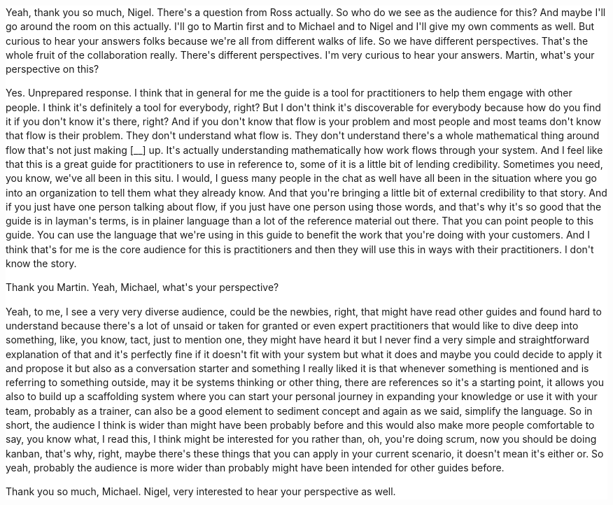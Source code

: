 Yeah, thank you so much, Nigel. There's a question from Ross actually. So who do we see as the audience for this? And maybe I'll go around the room on this actually. I'll go to Martin first and to Michael and to Nigel and I'll give my own comments as well. But curious to hear your answers folks because we're all from different walks of life. So we have different perspectives. That's the whole fruit of the collaboration really. There's different perspectives. I'm very curious to hear your answers. Martin, what's your perspective on this?

Yes. Unprepared response. I think that in general for me the guide is a tool for practitioners to help them engage with other people. I think it's definitely a tool for everybody, right? But I don't think it's discoverable for everybody because how do you find it if you don't know it's there, right? And if you don't know that flow is your problem and most people and most teams don't know that flow is their problem. They don't understand what flow is. They don't understand there's a whole mathematical thing around flow that's not just making [__] up. It's actually understanding mathematically how work flows through your system. And I feel like that this is a great guide for practitioners to use in reference to, some of it is a little bit of lending credibility. Sometimes you need, you know, we've all been in this situ. I would, I guess many people in the chat as well have all been in the situation where you go into an organization to tell them what they already know. And that you're bringing a little bit of external credibility to that story. And if you just have one person talking about flow, if you just have one person using those words, and that's why it's so good that the guide is in layman's terms, is in plainer language than a lot of the reference material out there. That you can point people to this guide. You can use the language that we're using in this guide to benefit the work that you're doing with your customers. And I think that's for me is the core audience for this is practitioners and then they will use this in ways with their practitioners. I don't know the story.

Thank you Martin. Yeah, Michael, what's your perspective?

Yeah, to me, I see a very very diverse audience, could be the newbies, right, that might have read other guides and found hard to understand because there's a lot of unsaid or taken for granted or even expert practitioners that would like to dive deep into something, like, you know, tact, just to mention one, they might have heard it but I never find a very simple and straightforward explanation of that and it's perfectly fine if it doesn't fit with your system but what it does and maybe you could decide to apply it and propose it but also as a conversation starter and something I really liked it is that whenever something is mentioned and is referring to something outside, may it be systems thinking or other thing, there are references so it's a starting point, it allows you also to build up a scaffolding system where you can start your personal journey in expanding your knowledge or use it with your team, probably as a trainer, can also be a good element to sediment concept and again as we said, simplify the language. So in short, the audience I think is wider than might have been probably before and this would also make more people comfortable to say, you know what, I read this, I think might be interested for you rather than, oh, you're doing scrum, now you should be doing kanban, that's why, right, maybe there's these things that you can apply in your current scenario, it doesn't mean it's either or. So yeah, probably the audience is more wider than probably might have been intended for other guides before.

Thank you so much, Michael. Nigel, very interested to hear your perspective as well.
